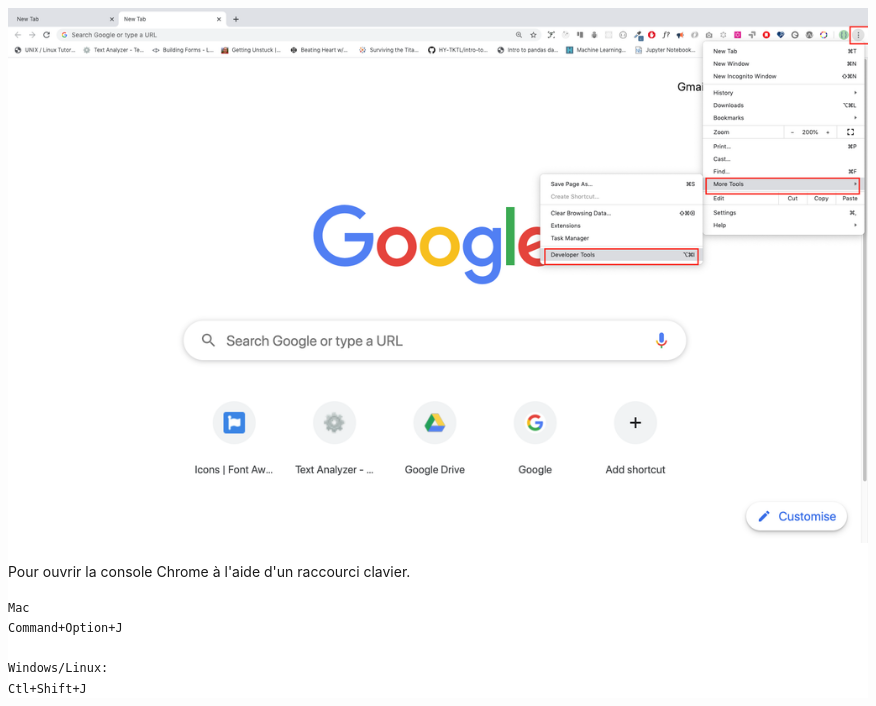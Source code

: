 ![Opening chrome](images/opening_developer_tool.png)

Pour ouvrir la console Chrome à l'aide d'un raccourci clavier.

```sh
Mac
Command+Option+J

Windows/Linux:
Ctl+Shift+J
```
